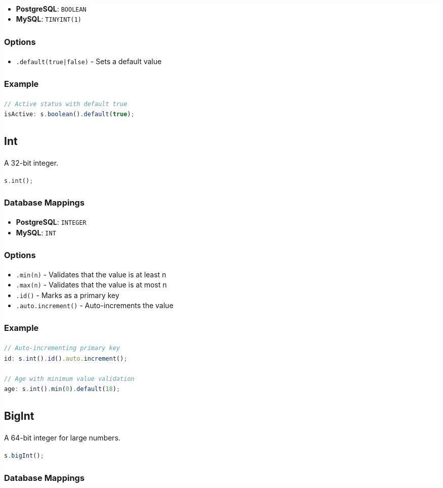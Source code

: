 - **PostgreSQL**: `BOOLEAN`
- **MySQL**: `TINYINT(1)`

### Options

- `.default(true|false)` - Sets a default value

### Example

```ts
// Active status with default true
isActive: s.boolean().default(true);
```

## Int

A 32-bit integer.

```ts
s.int();
```

### Database Mappings

- **PostgreSQL**: `INTEGER`
- **MySQL**: `INT`

### Options

- `.min(n)` - Validates that the value is at least n
- `.max(n)` - Validates that the value is at most n
- `.id()` - Marks as a primary key
- `.auto.increment()` - Auto-increments the value

### Example

```ts
// Auto-incrementing primary key
id: s.int().id().auto.increment();

// Age with minimum value validation
age: s.int().min(0).default(18);
```

## BigInt

A 64-bit integer for large numbers.

```ts
s.bigInt();
```

### Database Mappings
